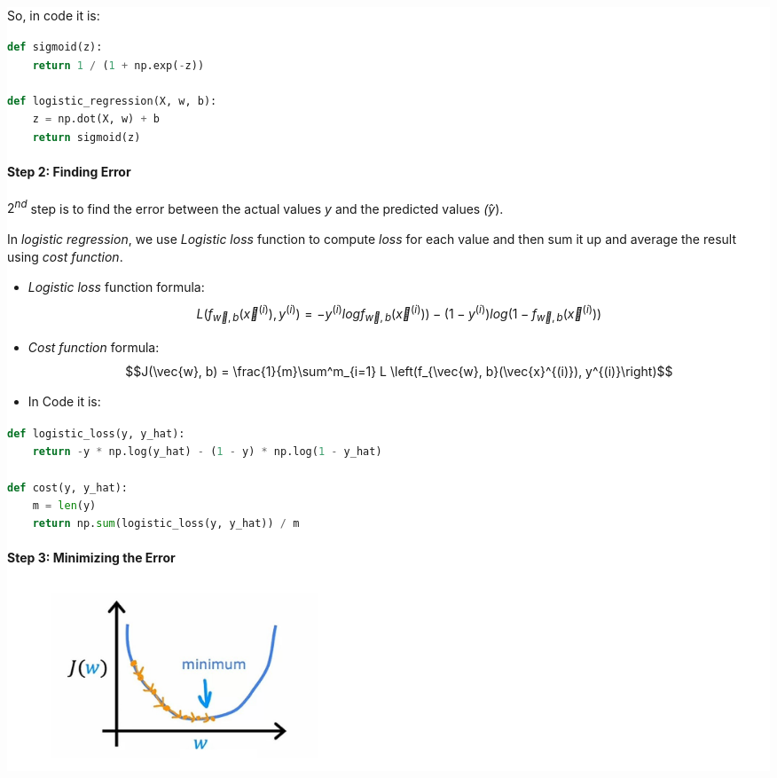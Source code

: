 So, in code it is:

```python
def sigmoid(z):
    return 1 / (1 + np.exp(-z))

def logistic_regression(X, w, b):
    z = np.dot(X, w) + b
    return sigmoid(z)
```

#### Step 2: Finding Error

$2^{nd}$ step is to find the error between the actual values $y$ and the predicted values $\hat(y)$.

In _logistic regression_, we use _Logistic loss_ function to compute _loss_ for each value and then sum it up and average the result using _cost function_.

-   _Logistic loss_ function formula:
    $$L(f_{\vec{w}, b}(\vec{x}^{(i)}), y^{(i)}) = - y^{(i)} logf_{\vec{w},b}(\vec{x}^{(i)})) - (1 - y^{(i)}) log(1 - f_{\vec{w},b}(\vec{x}^{(i)}))$$

-   _Cost function_ formula:
    $$J(\vec{w}, b) = \frac{1}{m}\sum^m_{i=1} L \left(f_{\vec{w}, b}(\vec{x}^{(i)}), y^{(i)}\right)$$

-   In Code it is:

```python
def logistic_loss(y, y_hat):
    return -y * np.log(y_hat) - (1 - y) * np.log(1 - y_hat)

def cost(y, y_hat):
    m = len(y)
    return np.sum(logistic_loss(y, y_hat)) / m
```

#### Step 3: Minimizing the Error

<img src="./images/minimizing_cost_function.jpg" alt="cost function graph" width="300px" style="padding:10px 50px">
